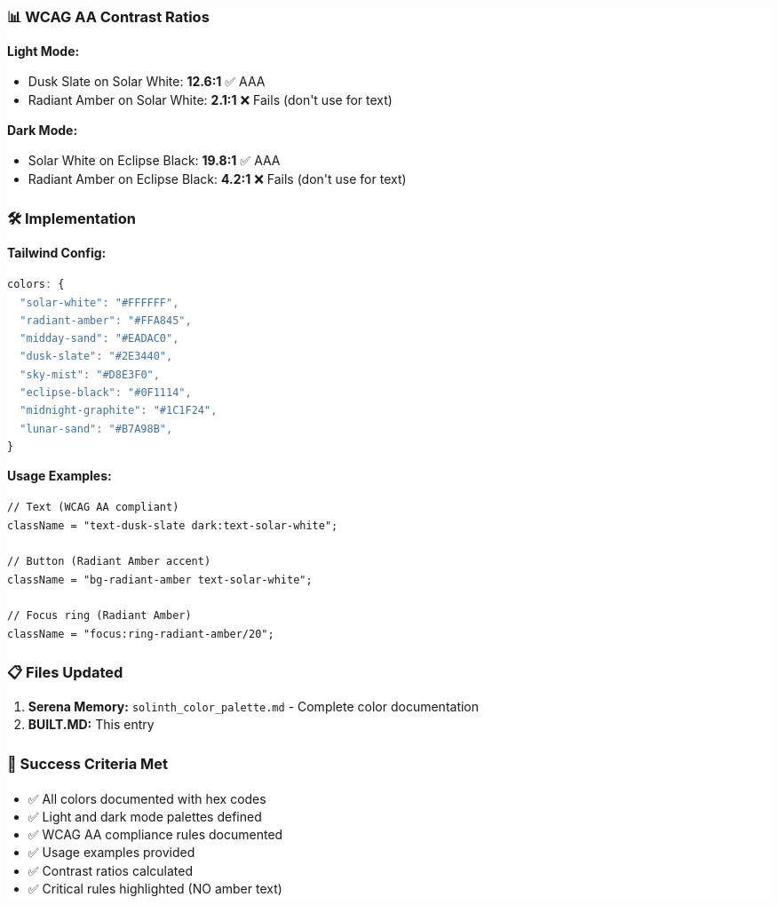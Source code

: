 ### 📊 WCAG AA Contrast Ratios

**Light Mode:**

- Dusk Slate on Solar White: **12.6:1** ✅ AAA
- Radiant Amber on Solar White: **2.1:1** ❌ Fails (don't use for text)

**Dark Mode:**

- Solar White on Eclipse Black: **19.8:1** ✅ AAA
- Radiant Amber on Eclipse Black: **4.2:1** ❌ Fails (don't use for text)

### 🛠 Implementation

**Tailwind Config:**

```typescript
colors: {
  "solar-white": "#FFFFFF",
  "radiant-amber": "#FFA845",
  "midday-sand": "#EADAC0",
  "dusk-slate": "#2E3440",
  "sky-mist": "#D8E3F0",
  "eclipse-black": "#0F1114",
  "midnight-graphite": "#1C1F24",
  "lunar-sand": "#B7A98B",
}
```

**Usage Examples:**

```tsx
// Text (WCAG AA compliant)
className = "text-dusk-slate dark:text-solar-white";

// Button (Radiant Amber accent)
className = "bg-radiant-amber text-solar-white";

// Focus ring (Radiant Amber)
className = "focus:ring-radiant-amber/20";
```

### 📋 Files Updated

1. **Serena Memory:** `solinth_color_palette.md` - Complete color documentation
2. **BUILT.MD:** This entry

### 🎯 Success Criteria Met

- ✅ All colors documented with hex codes
- ✅ Light and dark mode palettes defined
- ✅ WCAG AA compliance rules documented
- ✅ Usage examples provided
- ✅ Contrast ratios calculated
- ✅ Critical rules highlighted (NO amber text)
